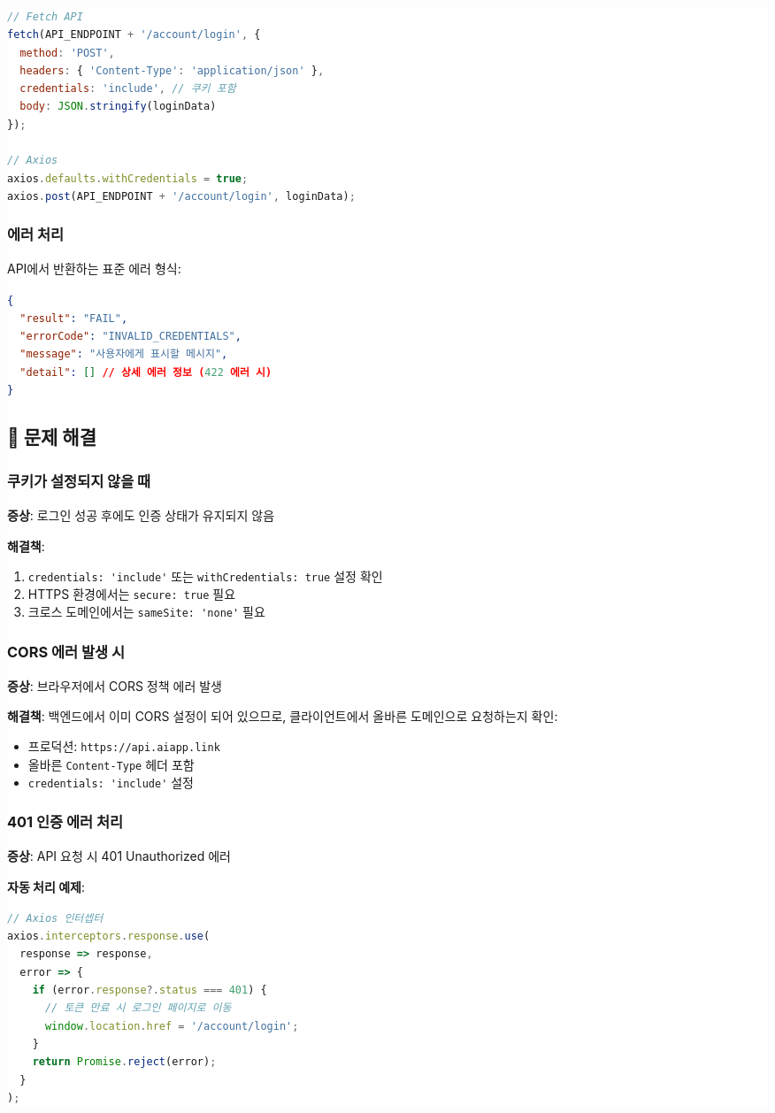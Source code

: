 ```javascript
// Fetch API
fetch(API_ENDPOINT + '/account/login', {
  method: 'POST',
  headers: { 'Content-Type': 'application/json' },
  credentials: 'include', // 쿠키 포함
  body: JSON.stringify(loginData)
});

// Axios
axios.defaults.withCredentials = true;
axios.post(API_ENDPOINT + '/account/login', loginData);
```

### 에러 처리

API에서 반환하는 표준 에러 형식:

```json
{
  "result": "FAIL",
  "errorCode": "INVALID_CREDENTIALS",
  "message": "사용자에게 표시할 메시지",
  "detail": [] // 상세 에러 정보 (422 에러 시)
}
```

## 🚨 문제 해결

### 쿠키가 설정되지 않을 때

**증상**: 로그인 성공 후에도 인증 상태가 유지되지 않음

**해결책**:
1. `credentials: 'include'` 또는 `withCredentials: true` 설정 확인
2. HTTPS 환경에서는 `secure: true` 필요
3. 크로스 도메인에서는 `sameSite: 'none'` 필요

### CORS 에러 발생 시

**증상**: 브라우저에서 CORS 정책 에러 발생

**해결책**:
백엔드에서 이미 CORS 설정이 되어 있으므로, 클라이언트에서 올바른 도메인으로 요청하는지 확인:
- 프로덕션: `https://api.aiapp.link`
- 올바른 `Content-Type` 헤더 포함
- `credentials: 'include'` 설정

### 401 인증 에러 처리

**증상**: API 요청 시 401 Unauthorized 에러

**자동 처리 예제**:
```javascript
// Axios 인터셉터
axios.interceptors.response.use(
  response => response,
  error => {
    if (error.response?.status === 401) {
      // 토큰 만료 시 로그인 페이지로 이동
      window.location.href = '/account/login';
    }
    return Promise.reject(error);
  }
);
```
